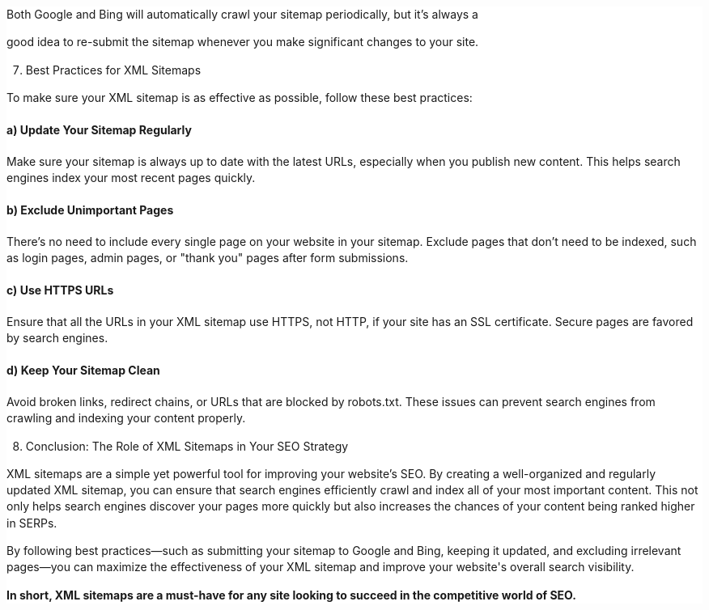 


Both Google and Bing will automatically crawl your sitemap periodically, but it’s always a



good idea to re-submit the sitemap whenever you make significant changes to your site.





7. Best Practices for XML Sitemaps



To make sure your XML sitemap is as effective as possible, follow these best practices:


#### a) **Update Your Sitemap Regularly**



Make sure your sitemap is always up to date with the latest URLs, especially when you publish new content. This helps search engines index your most recent pages quickly.


#### b) **Exclude Unimportant Pages**



There’s no need to include every single page on your website in your sitemap. Exclude pages that don’t need to be indexed, such as login pages, admin pages, or "thank you" pages after form submissions.


#### c) **Use HTTPS URLs**



Ensure that all the URLs in your XML sitemap use HTTPS, not HTTP, if your site has an SSL certificate. Secure pages are favored by search engines.


#### d) **Keep Your Sitemap Clean**



Avoid broken links, redirect chains, or URLs that are blocked by robots.txt. These issues can prevent search engines from crawling and indexing your content properly.





8. Conclusion: The Role of XML Sitemaps in Your SEO Strategy



XML sitemaps are a simple yet powerful tool for improving your website’s SEO. By creating a well-organized and regularly updated XML sitemap, you can ensure that search engines efficiently crawl and index all of your most important content. This not only helps search engines discover your pages more quickly but also increases the chances of your content being ranked higher in SERPs.



By following best practices—such as submitting your sitemap to Google and Bing, keeping it updated, and excluding irrelevant pages—you can maximize the effectiveness of your XML sitemap and improve your website's overall search visibility.



**In short, XML sitemaps are a must-have for any site looking to succeed in the competitive world of SEO.**
